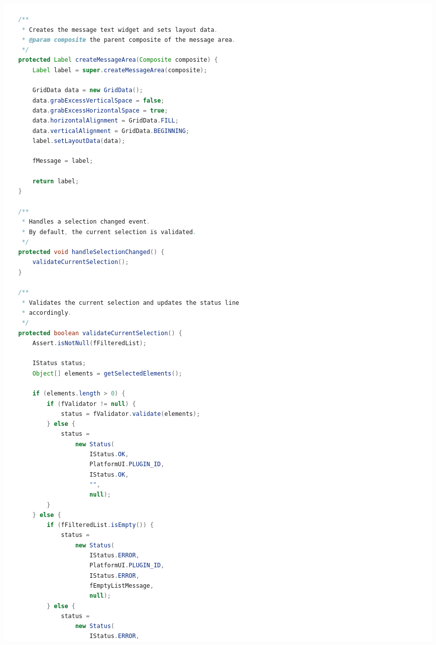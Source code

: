 ```java

	/**
	 * Creates the message text widget and sets layout data.
	 * @param composite the parent composite of the message area.
	 */
	protected Label createMessageArea(Composite composite) {
		Label label = super.createMessageArea(composite);

		GridData data = new GridData();
		data.grabExcessVerticalSpace = false;
		data.grabExcessHorizontalSpace = true;
		data.horizontalAlignment = GridData.FILL;
		data.verticalAlignment = GridData.BEGINNING;
		label.setLayoutData(data);

		fMessage = label;

		return label;
	}

	/**
	 * Handles a selection changed event.
	 * By default, the current selection is validated.
	 */
	protected void handleSelectionChanged() {
		validateCurrentSelection();
	}

	/**
	 * Validates the current selection and updates the status line
	 * accordingly.
	 */
	protected boolean validateCurrentSelection() {
		Assert.isNotNull(fFilteredList);

		IStatus status;
		Object[] elements = getSelectedElements();

		if (elements.length > 0) {
			if (fValidator != null) {
				status = fValidator.validate(elements);
			} else {
				status =
					new Status(
						IStatus.OK,
						PlatformUI.PLUGIN_ID,
						IStatus.OK,
						"",
						null);
			}
		} else {
			if (fFilteredList.isEmpty()) {
				status =
					new Status(
						IStatus.ERROR,
						PlatformUI.PLUGIN_ID,
						IStatus.ERROR,
						fEmptyListMessage,
						null);
			} else {
				status =
					new Status(
						IStatus.ERROR,
```